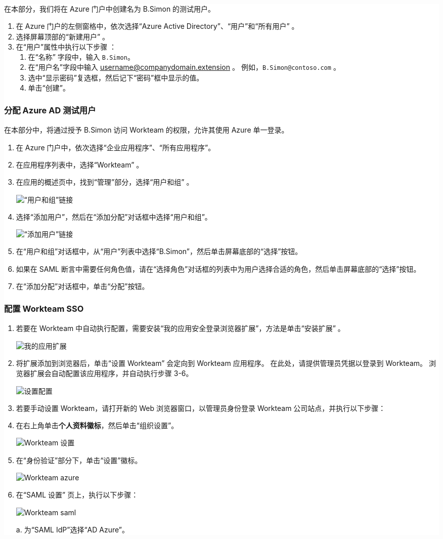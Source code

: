 在本部分，我们将在 Azure 门户中创建名为 B.Simon 的测试用户。

1. 在 Azure 门户的左侧窗格中，依次选择“Azure Active Directory”、“用户”和“所有用户”    。
1. 选择屏幕顶部的“新建用户”  。
1. 在“用户”属性中执行以下步骤  ：
   1. 在“名称”  字段中，输入 `B.Simon`。  
   1. 在“用户名”字段中输入 username@companydomain.extension  。 例如，`B.Simon@contoso.com` 。
   1. 选中“显示密码”复选框，然后记下“密码”框中显示的值。  
   1. 单击“创建”。 

### <a name="assign-the-azure-ad-test-user"></a>分配 Azure AD 测试用户

在本部分中，将通过授予 B.Simon 访问 Workteam 的权限，允许其使用 Azure 单一登录。

1. 在 Azure 门户中，依次选择“企业应用程序”、“所有应用程序”。  
1. 在应用程序列表中，选择“Workteam”  。
1. 在应用的概述页中，找到“管理”部分，选择“用户和组”   。

   ![“用户和组”链接](common/users-groups-blade.png)

1. 选择“添加用户”，然后在“添加分配”对话框中选择“用户和组”。   

    ![“添加用户”链接](common/add-assign-user.png)

1. 在“用户和组”对话框中，从“用户”列表中选择“B.Simon”，然后单击屏幕底部的“选择”按钮。   
1. 如果在 SAML 断言中需要任何角色值，请在“选择角色”对话框的列表中为用户选择合适的角色，然后单击屏幕底部的“选择”按钮。  
1. 在“添加分配”对话框中，单击“分配”按钮。  

### <a name="configure-workteam-sso"></a>配置 Workteam SSO

1. 若要在 Workteam 中自动执行配置，需要安装“我的应用安全登录浏览器扩展”，方法是单击“安装扩展”   。

    ![我的应用扩展](common/install-myappssecure-extension.png)

2. 将扩展添加到浏览器后，单击“设置 Workteam”  会定向到 Workteam 应用程序。 在此处，请提供管理员凭据以登录到 Workteam。 浏览器扩展会自动配置该应用程序，并自动执行步骤 3-6。

    ![设置配置](common/setup-sso.png)

3. 若要手动设置 Workteam，请打开新的 Web 浏览器窗口，以管理员身份登录 Workteam 公司站点，并执行以下步骤：

4. 在右上角单击**个人资料徽标**，然后单击“组织设置”。  

    ![Workteam 设置](./media/workteam-tutorial/tutorial_workteam_settings.png)

5. 在“身份验证”部分下，单击“设置”徽标。  

     ![Workteam azure](./media/workteam-tutorial/tutorial_workteam_azure.png)

6. 在“SAML 设置”  页上，执行以下步骤：

     ![Workteam saml](./media/workteam-tutorial/tutorial_workteam_saml.png)

    a. 为“SAML IdP”选择“AD Azure”。  
